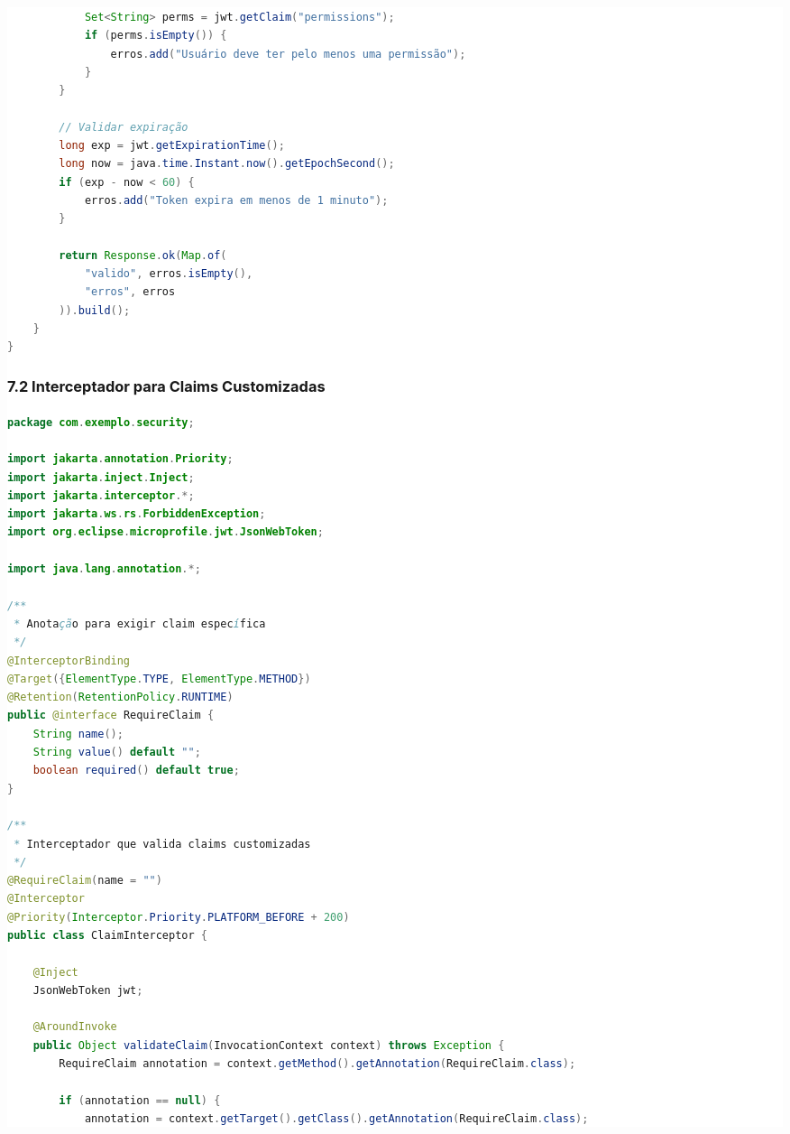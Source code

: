 ```java
            Set<String> perms = jwt.getClaim("permissions");
            if (perms.isEmpty()) {
                erros.add("Usuário deve ter pelo menos uma permissão");
            }
        }
        
        // Validar expiração
        long exp = jwt.getExpirationTime();
        long now = java.time.Instant.now().getEpochSecond();
        if (exp - now < 60) {
            erros.add("Token expira em menos de 1 minuto");
        }
        
        return Response.ok(Map.of(
            "valido", erros.isEmpty(),
            "erros", erros
        )).build();
    }
}
```

### 7.2 Interceptador para Claims Customizadas

```java
package com.exemplo.security;

import jakarta.annotation.Priority;
import jakarta.inject.Inject;
import jakarta.interceptor.*;
import jakarta.ws.rs.ForbiddenException;
import org.eclipse.microprofile.jwt.JsonWebToken;

import java.lang.annotation.*;

/**
 * Anotação para exigir claim específica
 */
@InterceptorBinding
@Target({ElementType.TYPE, ElementType.METHOD})
@Retention(RetentionPolicy.RUNTIME)
public @interface RequireClaim {
    String name();
    String value() default "";
    boolean required() default true;
}

/**
 * Interceptador que valida claims customizadas
 */
@RequireClaim(name = "")
@Interceptor
@Priority(Interceptor.Priority.PLATFORM_BEFORE + 200)
public class ClaimInterceptor {
    
    @Inject
    JsonWebToken jwt;
    
    @AroundInvoke
    public Object validateClaim(InvocationContext context) throws Exception {
        RequireClaim annotation = context.getMethod().getAnnotation(RequireClaim.class);
        
        if (annotation == null) {
            annotation = context.getTarget().getClass().getAnnotation(RequireClaim.class);
```